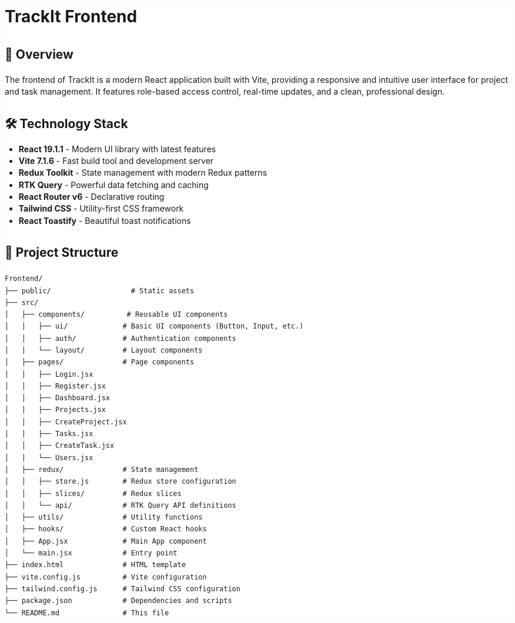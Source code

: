 # TrackIt Frontend

## 📱 Overview

The frontend of TrackIt is a modern React application built with Vite, providing a responsive and intuitive user interface for project and task management. It features role-based access control, real-time updates, and a clean, professional design.

## 🛠️ Technology Stack

- **React 19.1.1** - Modern UI library with latest features
- **Vite 7.1.6** - Fast build tool and development server
- **Redux Toolkit** - State management with modern Redux patterns
- **RTK Query** - Powerful data fetching and caching
- **React Router v6** - Declarative routing
- **Tailwind CSS** - Utility-first CSS framework
- **React Toastify** - Beautiful toast notifications

## 📁 Project Structure

```
Frontend/
├── public/                   # Static assets
├── src/
│   ├── components/          # Reusable UI components
│   │   ├── ui/             # Basic UI components (Button, Input, etc.)
│   │   ├── auth/           # Authentication components
│   │   └── layout/         # Layout components
│   ├── pages/              # Page components
│   │   ├── Login.jsx
│   │   ├── Register.jsx
│   │   ├── Dashboard.jsx
│   │   ├── Projects.jsx
│   │   ├── CreateProject.jsx
│   │   ├── Tasks.jsx
│   │   ├── CreateTask.jsx
│   │   └── Users.jsx
│   ├── redux/              # State management
│   │   ├── store.js        # Redux store configuration
│   │   ├── slices/         # Redux slices
│   │   └── api/            # RTK Query API definitions
│   ├── utils/              # Utility functions
│   ├── hooks/              # Custom React hooks
│   ├── App.jsx             # Main App component
│   └── main.jsx            # Entry point
├── index.html              # HTML template
├── vite.config.js          # Vite configuration
├── tailwind.config.js      # Tailwind CSS configuration
├── package.json            # Dependencies and scripts
└── README.md               # This file
```
